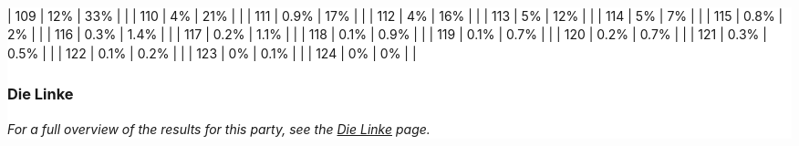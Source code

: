 | 109 | 12% | 33% |  |
| 110 | 4% | 21% |  |
| 111 | 0.9% | 17% |  |
| 112 | 4% | 16% |  |
| 113 | 5% | 12% |  |
| 114 | 5% | 7% |  |
| 115 | 0.8% | 2% |  |
| 116 | 0.3% | 1.4% |  |
| 117 | 0.2% | 1.1% |  |
| 118 | 0.1% | 0.9% |  |
| 119 | 0.1% | 0.7% |  |
| 120 | 0.2% | 0.7% |  |
| 121 | 0.3% | 0.5% |  |
| 122 | 0.1% | 0.2% |  |
| 123 | 0% | 0.1% |  |
| 124 | 0% | 0% |  |

### Die Linke

*For a full overview of the results for this party, see the [Die Linke](party-dielinke.html) page.*
